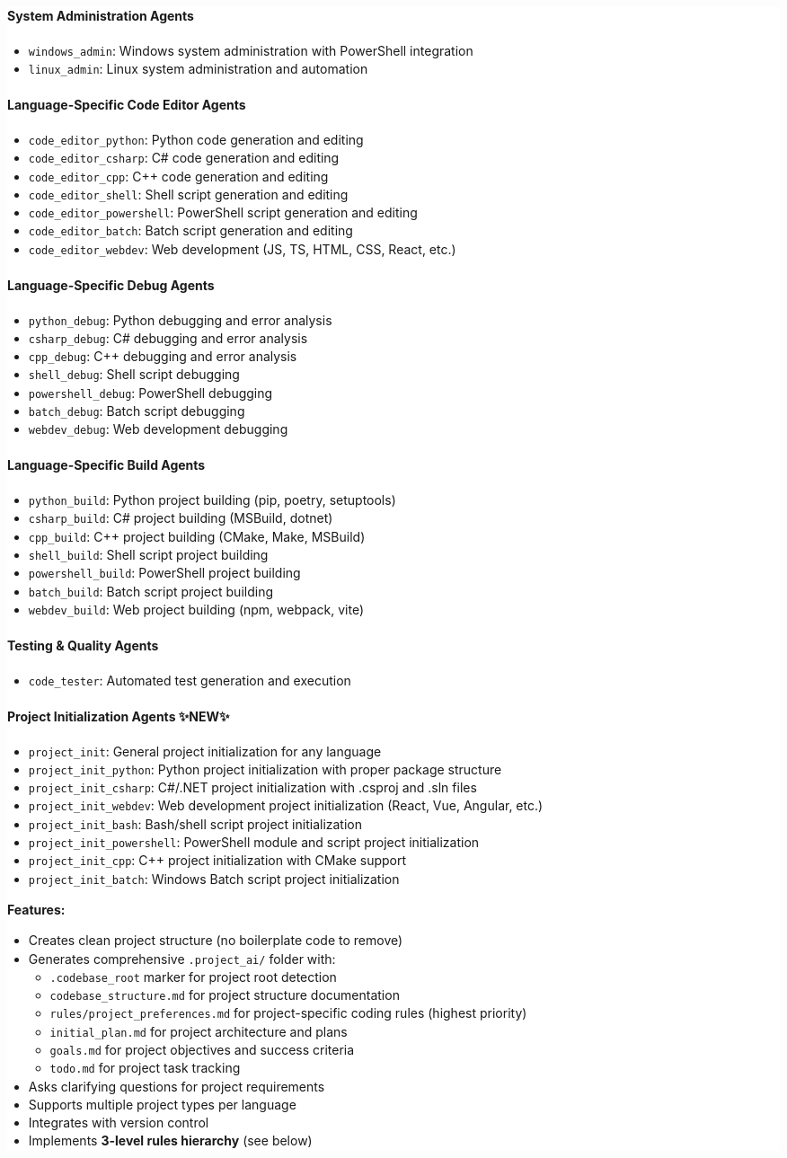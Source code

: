 #### System Administration Agents
- `windows_admin`: Windows system administration with PowerShell integration
- `linux_admin`: Linux system administration and automation

#### Language-Specific Code Editor Agents
- `code_editor_python`: Python code generation and editing
- `code_editor_csharp`: C# code generation and editing
- `code_editor_cpp`: C++ code generation and editing
- `code_editor_shell`: Shell script generation and editing
- `code_editor_powershell`: PowerShell script generation and editing
- `code_editor_batch`: Batch script generation and editing
- `code_editor_webdev`: Web development (JS, TS, HTML, CSS, React, etc.)

#### Language-Specific Debug Agents
- `python_debug`: Python debugging and error analysis
- `csharp_debug`: C# debugging and error analysis
- `cpp_debug`: C++ debugging and error analysis
- `shell_debug`: Shell script debugging
- `powershell_debug`: PowerShell debugging
- `batch_debug`: Batch script debugging
- `webdev_debug`: Web development debugging

#### Language-Specific Build Agents
- `python_build`: Python project building (pip, poetry, setuptools)
- `csharp_build`: C# project building (MSBuild, dotnet)
- `cpp_build`: C++ project building (CMake, Make, MSBuild)
- `shell_build`: Shell script project building
- `powershell_build`: PowerShell project building
- `batch_build`: Batch script project building
- `webdev_build`: Web project building (npm, webpack, vite)

#### Testing & Quality Agents
- `code_tester`: Automated test generation and execution

#### Project Initialization Agents ✨NEW✨
- `project_init`: General project initialization for any language
- `project_init_python`: Python project initialization with proper package structure
- `project_init_csharp`: C#/.NET project initialization with .csproj and .sln files
- `project_init_webdev`: Web development project initialization (React, Vue, Angular, etc.)
- `project_init_bash`: Bash/shell script project initialization
- `project_init_powershell`: PowerShell module and script project initialization
- `project_init_cpp`: C++ project initialization with CMake support
- `project_init_batch`: Windows Batch script project initialization

**Features:**
- Creates clean project structure (no boilerplate code to remove)
- Generates comprehensive `.project_ai/` folder with:
  - `.codebase_root` marker for project root detection
  - `codebase_structure.md` for project structure documentation
  - `rules/project_preferences.md` for project-specific coding rules (highest priority)
  - `initial_plan.md` for project architecture and plans
  - `goals.md` for project objectives and success criteria
  - `todo.md` for project task tracking
- Asks clarifying questions for project requirements
- Supports multiple project types per language
- Integrates with version control
- Implements **3-level rules hierarchy** (see below)
